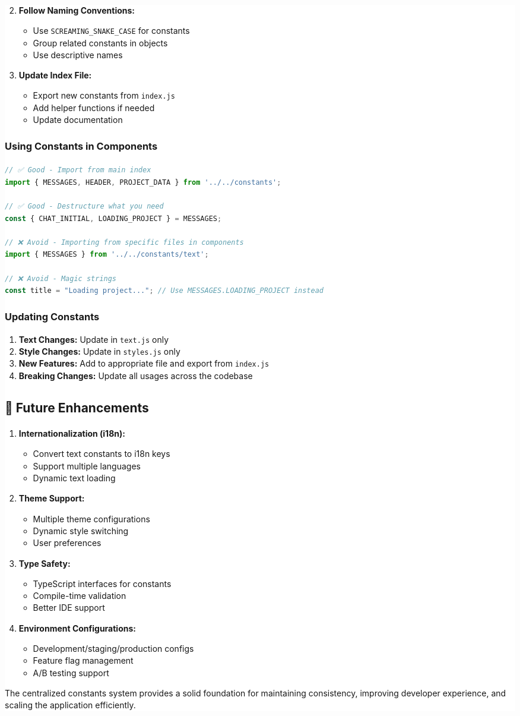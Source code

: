 2. **Follow Naming Conventions:**
   - Use `SCREAMING_SNAKE_CASE` for constants
   - Group related constants in objects
   - Use descriptive names

3. **Update Index File:**
   - Export new constants from `index.js`
   - Add helper functions if needed
   - Update documentation

### **Using Constants in Components**

```jsx
// ✅ Good - Import from main index
import { MESSAGES, HEADER, PROJECT_DATA } from '../../constants';

// ✅ Good - Destructure what you need
const { CHAT_INITIAL, LOADING_PROJECT } = MESSAGES;

// ❌ Avoid - Importing from specific files in components
import { MESSAGES } from '../../constants/text';

// ❌ Avoid - Magic strings
const title = "Loading project..."; // Use MESSAGES.LOADING_PROJECT instead
```

### **Updating Constants**

1. **Text Changes:** Update in `text.js` only
2. **Style Changes:** Update in `styles.js` only  
3. **New Features:** Add to appropriate file and export from `index.js`
4. **Breaking Changes:** Update all usages across the codebase

## 🚀 Future Enhancements

1. **Internationalization (i18n):**
   - Convert text constants to i18n keys
   - Support multiple languages
   - Dynamic text loading

2. **Theme Support:**
   - Multiple theme configurations
   - Dynamic style switching
   - User preferences

3. **Type Safety:**
   - TypeScript interfaces for constants
   - Compile-time validation
   - Better IDE support

4. **Environment Configurations:**
   - Development/staging/production configs
   - Feature flag management
   - A/B testing support

The centralized constants system provides a solid foundation for maintaining consistency, improving developer experience, and scaling the application efficiently. 